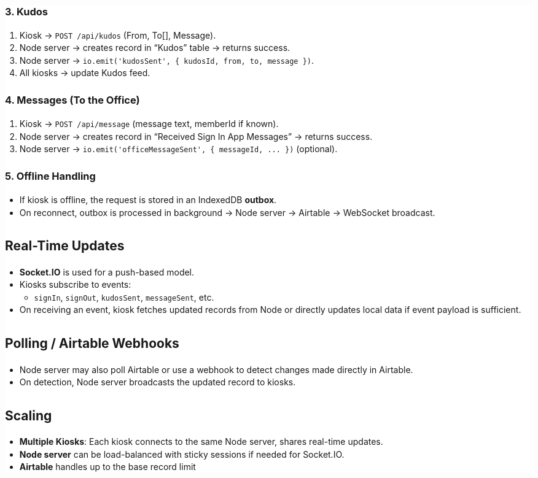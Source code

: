 ### 3. Kudos

1. Kiosk → `POST /api/kudos` (From, To[], Message).
2. Node server → creates record in “Kudos” table → returns success.
3. Node server → `io.emit('kudosSent', { kudosId, from, to, message })`.
4. All kiosks → update Kudos feed.

### 4. Messages (To the Office)

1. Kiosk → `POST /api/message` (message text, memberId if known).
2. Node server → creates record in “Received Sign In App Messages” → returns success.
3. Node server → `io.emit('officeMessageSent', { messageId, ... })` (optional).

### 5. Offline Handling

- If kiosk is offline, the request is stored in an IndexedDB **outbox**.
- On reconnect, outbox is processed in background → Node server → Airtable → WebSocket broadcast.

## Real-Time Updates

- **Socket.IO** is used for a push-based model.
- Kiosks subscribe to events:
  - `signIn`, `signOut`, `kudosSent`, `messageSent`, etc.
- On receiving an event, kiosk fetches updated records from Node or directly updates local data if event payload is sufficient.

## Polling / Airtable Webhooks

- Node server may also poll Airtable or use a webhook to detect changes made directly in Airtable.
- On detection, Node server broadcasts the updated record to kiosks.

## Scaling

- **Multiple Kiosks**: Each kiosk connects to the same Node server, shares real-time updates.
- **Node server** can be load-balanced with sticky sessions if needed for Socket.IO.
- **Airtable** handles up to the base record limit
